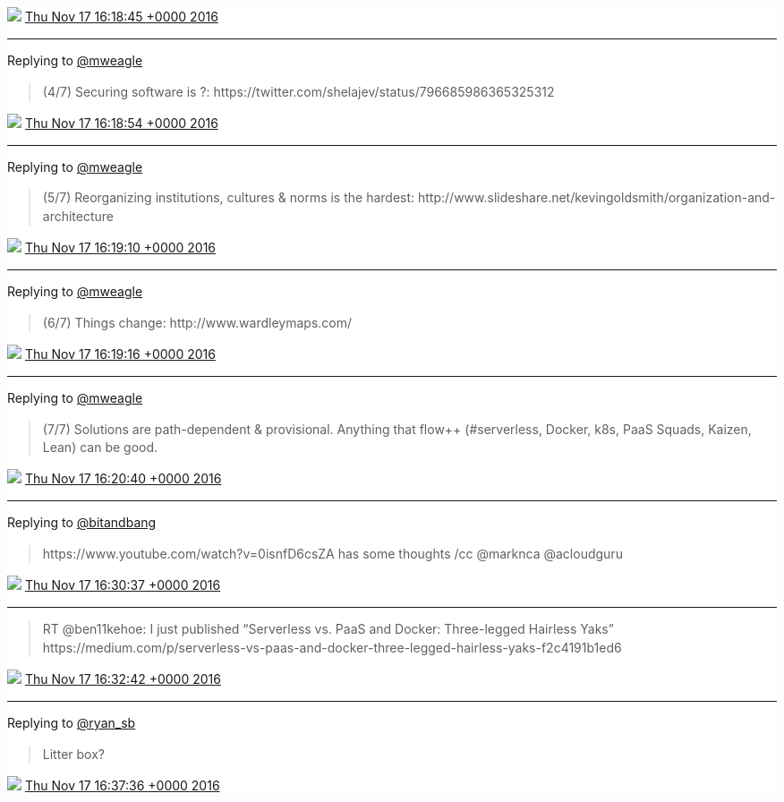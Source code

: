 <img src="./media/tweet.ico" width="12" /> [Thu Nov 17 16:18:45 +0000 2016](https://twitter.com/mweagle/status/799285658275614720)

----

Replying to [@mweagle](https://twitter.com/mweagle/status/799285658275614720)

> \(4/7\) Securing software is ?: https://twitter\.com/shelajev/status/796685986365325312

<img src="./media/tweet.ico" width="12" /> [Thu Nov 17 16:18:54 +0000 2016](https://twitter.com/mweagle/status/799285695055425536)

----

Replying to [@mweagle](https://twitter.com/mweagle/status/799285695055425536)

> \(5/7\) Reorganizing institutions, cultures &amp; norms is the hardest: http://www\.slideshare\.net/kevingoldsmith/organization\-and\-architecture

<img src="./media/tweet.ico" width="12" /> [Thu Nov 17 16:19:10 +0000 2016](https://twitter.com/mweagle/status/799285760725635073)

----

Replying to [@mweagle](https://twitter.com/mweagle/status/799285760725635073)

> \(6/7\) Things change: http://www\.wardleymaps\.com/

<img src="./media/tweet.ico" width="12" /> [Thu Nov 17 16:19:16 +0000 2016](https://twitter.com/mweagle/status/799285788743639040)

----

Replying to [@mweagle](https://twitter.com/mweagle/status/799285788743639040)

> \(7/7\) Solutions are path\-dependent &amp; provisional\. Anything that flow\+\+ \(\#serverless, Docker, k8s, PaaS Squads, Kaizen, Lean\) can be good\.

<img src="./media/tweet.ico" width="12" /> [Thu Nov 17 16:20:40 +0000 2016](https://twitter.com/mweagle/status/799286138313637888)

----

Replying to [@bitandbang](https://twitter.com/bitandbang/status/799287870125129728)

> https://www\.youtube\.com/watch?v\=0isnfD6csZA has some thoughts /cc @marknca @acloudguru

<img src="./media/tweet.ico" width="12" /> [Thu Nov 17 16:30:37 +0000 2016](https://twitter.com/mweagle/status/799288643068121088)

----

> RT @ben11kehoe: I just published “Serverless vs\. PaaS and Docker: Three\-legged Hairless Yaks” https://medium\.com/p/serverless\-vs\-paas\-and\-docker\-three\-legged\-hairless\-yaks\-f2c4191b1ed6

<img src="./media/tweet.ico" width="12" /> [Thu Nov 17 16:32:42 +0000 2016](https://twitter.com/mweagle/status/799289167356182528)

----

Replying to [@ryan\_sb](https://twitter.com/ryan_sb/status/799289498659979264)

> Litter box?

<img src="./media/tweet.ico" width="12" /> [Thu Nov 17 16:37:36 +0000 2016](https://twitter.com/mweagle/status/799290399575506944)
